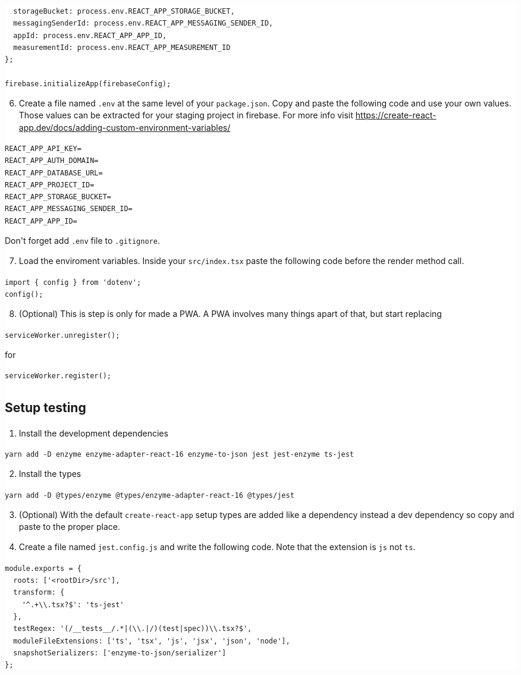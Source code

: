 ~~~
  storageBucket: process.env.REACT_APP_STORAGE_BUCKET,
  messagingSenderId: process.env.REACT_APP_MESSAGING_SENDER_ID,
  appId: process.env.REACT_APP_APP_ID,
  measurementId: process.env.REACT_APP_MEASUREMENT_ID
};

firebase.initializeApp(firebaseConfig);
~~~

6. Create a file named ```.env``` at the same level of your ```package.json```. Copy and paste the following code and use your own values. Those values can be extracted for your staging project in firebase. For more info visit https://create-react-app.dev/docs/adding-custom-environment-variables/
~~~
REACT_APP_API_KEY=
REACT_APP_AUTH_DOMAIN=
REACT_APP_DATABASE_URL=
REACT_APP_PROJECT_ID=
REACT_APP_STORAGE_BUCKET=
REACT_APP_MESSAGING_SENDER_ID=
REACT_APP_APP_ID=
~~~
Don't forget add ```.env``` file to ```.gitignore```.

7. Load the enviroment variables. Inside your ```src/index.tsx``` paste the following code before the render method call.
~~~
import { config } from 'dotenv';
config();
~~~

8. (Optional) This is step is only for made a PWA. A PWA involves many things apart of that, but start replacing 
~~~
serviceWorker.unregister();
~~~ 
for
~~~
serviceWorker.register();
~~~

## Setup testing
1. Install the development dependencies
~~~
yarn add -D enzyme enzyme-adapter-react-16 enzyme-to-json jest jest-enzyme ts-jest
~~~

2. Install the types
~~~
yarn add -D @types/enzyme @types/enzyme-adapter-react-16 @types/jest
~~~

3. (Optional) With the default ```create-react-app``` setup types are added like a dependency instead a dev dependency so copy and paste to the proper place.

4. Create a file named ```jest.config.js``` and write the following code. Note that the extension is ```js``` not ```ts```.
~~~
module.exports = {
  roots: ['<rootDir>/src'],
  transform: {
    '^.+\\.tsx?$': 'ts-jest'
  },
  testRegex: '(/__tests__/.*|(\\.|/)(test|spec))\\.tsx?$',
  moduleFileExtensions: ['ts', 'tsx', 'js', 'jsx', 'json', 'node'],
  snapshotSerializers: ['enzyme-to-json/serializer']
};
~~~
